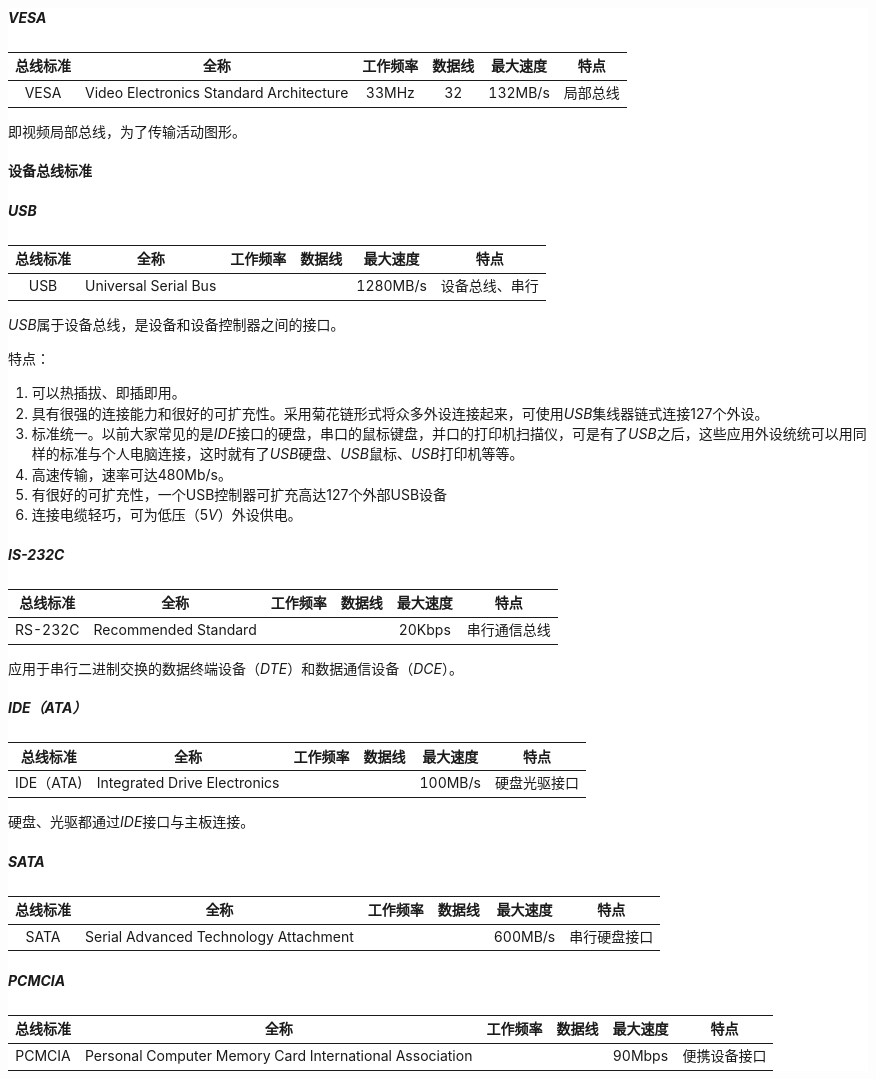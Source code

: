 ##### VESA

| 总线标准 |                  全称                   | 工作频率 | 数据线 | 最大速度 |   特点   |
| :------: | :-------------------------------------: | :------: | :----: | :------: | :------: |
|   VESA   | Video Electronics Standard Architecture |  33MHz   |   32   | 132MB/s  | 局部总线 |

即视频局部总线，为了传输活动图形。

#### 设备总线标准

##### USB

| 总线标准 |         全称         | 工作频率 | 数据线 | 最大速度 |      特点      |
| :------: | :------------------: | :------: | :----: | :------: | :------------: |
|   USB    | Universal Serial Bus |          |        | 1280MB/s | 设备总线、串行 |

$USB$属于设备总线，是设备和设备控制器之间的接口。

特点：

1. 可以热插拔、即插即用。
2. 具有很强的连接能力和很好的可扩充性。采用菊花链形式将众多外设连接起来，可使用$USB$集线器链式连接$127$个外设。
3. 标准统一。以前大家常见的是$IDE$接口的硬盘，串口的鼠标键盘，并口的打印机扫描仪，可是有了$USB$之后，这些应用外设统统可以用同样的标准与个人电脑连接，这时就有了$USB$硬盘、$USB$鼠标、$USB$打印机等等。
4. 高速传输，速率可达480Mb/s。
5. 有很好的可扩充性，一个USB控制器可扩充高达127个外部USB设备
6. 连接电缆轻巧，可为低压（$5V$）外设供电。

##### IS-232C

| 总线标准 |         全称         | 工作频率 | 数据线 | 最大速度 |     特点     |
| :------: | :------------------: | :------: | :----: | :------: | :----------: |
| RS-232C  | Recommended Standard |          |        |  20Kbps  | 串行通信总线 |

应用于串行二进制交换的数据终端设备（$DTE$）和数据通信设备（$DCE$）。

##### IDE（ATA）

| 总线标准  |             全称             | 工作频率 | 数据线 | 最大速度 |     特点     |
| :-------: | :--------------------------: | :------: | :----: | :------: | :----------: |
| IDE（ATA) | Integrated Drive Electronics |          |        | 100MB/s  | 硬盘光驱接口 |

硬盘、光驱都通过$IDE$接口与主板连接。

##### SATA

| 总线标准 |                 全称                  | 工作频率 | 数据线 | 最大速度 |     特点     |
| :------: | :-----------------------------------: | :------: | :----: | :------: | :----------: |
|   SATA   | Serial Advanced Technology Attachment |          |        | 600MB/s  | 串行硬盘接口 |

##### PCMCIA

| 总线标准 |                          全称                           | 工作频率 | 数据线 | 最大速度 |     特点     |
| :------: | :-----------------------------------------------------: | :------: | :----: | :------: | :----------: |
|  PCMCIA  | Personal Computer Memory Card International Association |          |        |  90Mbps  | 便携设备接口 |
